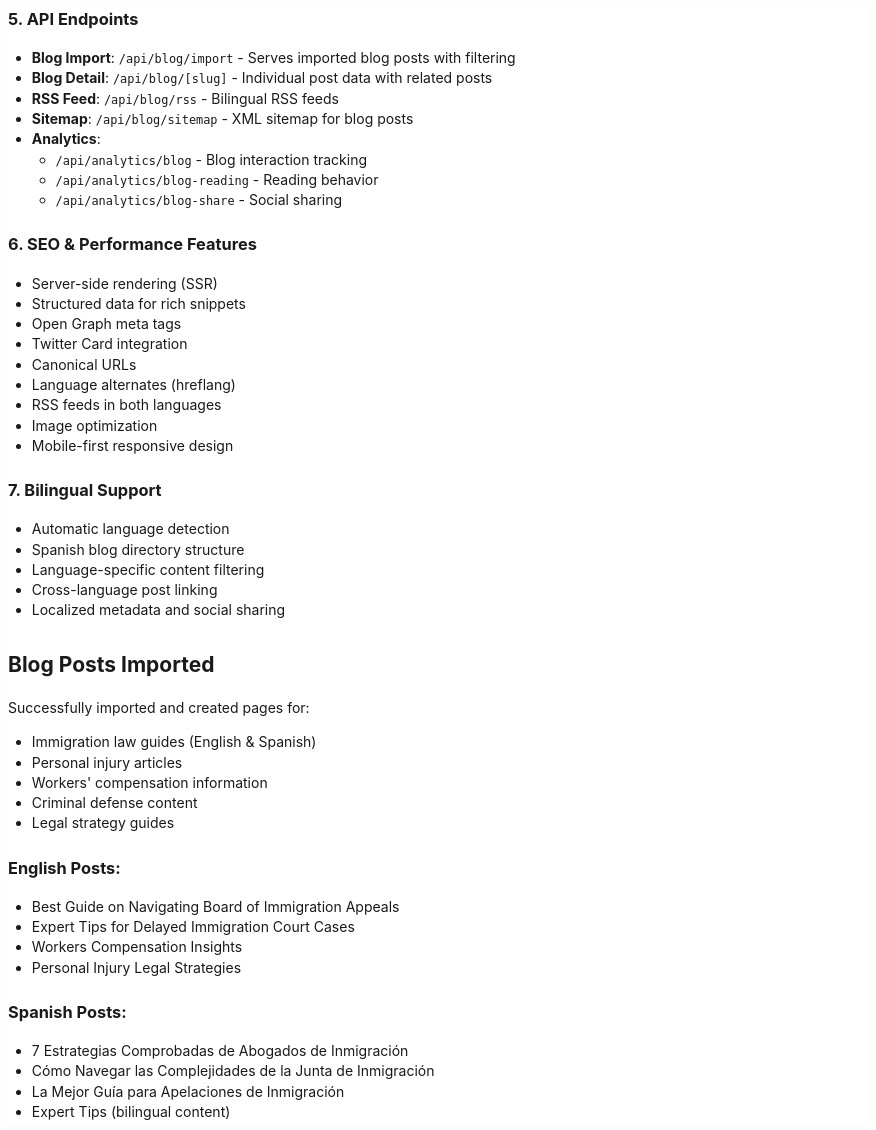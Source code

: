 ### 5. API Endpoints

- **Blog Import**: `/api/blog/import` - Serves imported blog posts with filtering
- **Blog Detail**: `/api/blog/[slug]` - Individual post data with related posts
- **RSS Feed**: `/api/blog/rss` - Bilingual RSS feeds
- **Sitemap**: `/api/blog/sitemap` - XML sitemap for blog posts
- **Analytics**:
  - `/api/analytics/blog` - Blog interaction tracking
  - `/api/analytics/blog-reading` - Reading behavior
  - `/api/analytics/blog-share` - Social sharing

### 6. SEO & Performance Features

- Server-side rendering (SSR)
- Structured data for rich snippets
- Open Graph meta tags
- Twitter Card integration
- Canonical URLs
- Language alternates (hreflang)
- RSS feeds in both languages
- Image optimization
- Mobile-first responsive design

### 7. Bilingual Support

- Automatic language detection
- Spanish blog directory structure
- Language-specific content filtering
- Cross-language post linking
- Localized metadata and social sharing

## Blog Posts Imported

Successfully imported and created pages for:

- Immigration law guides (English & Spanish)
- Personal injury articles
- Workers' compensation information
- Criminal defense content
- Legal strategy guides

### English Posts:

- Best Guide on Navigating Board of Immigration Appeals
- Expert Tips for Delayed Immigration Court Cases
- Workers Compensation Insights
- Personal Injury Legal Strategies

### Spanish Posts:

- 7 Estrategias Comprobadas de Abogados de Inmigración
- Cómo Navegar las Complejidades de la Junta de Inmigración
- La Mejor Guía para Apelaciones de Inmigración
- Expert Tips (bilingual content)
